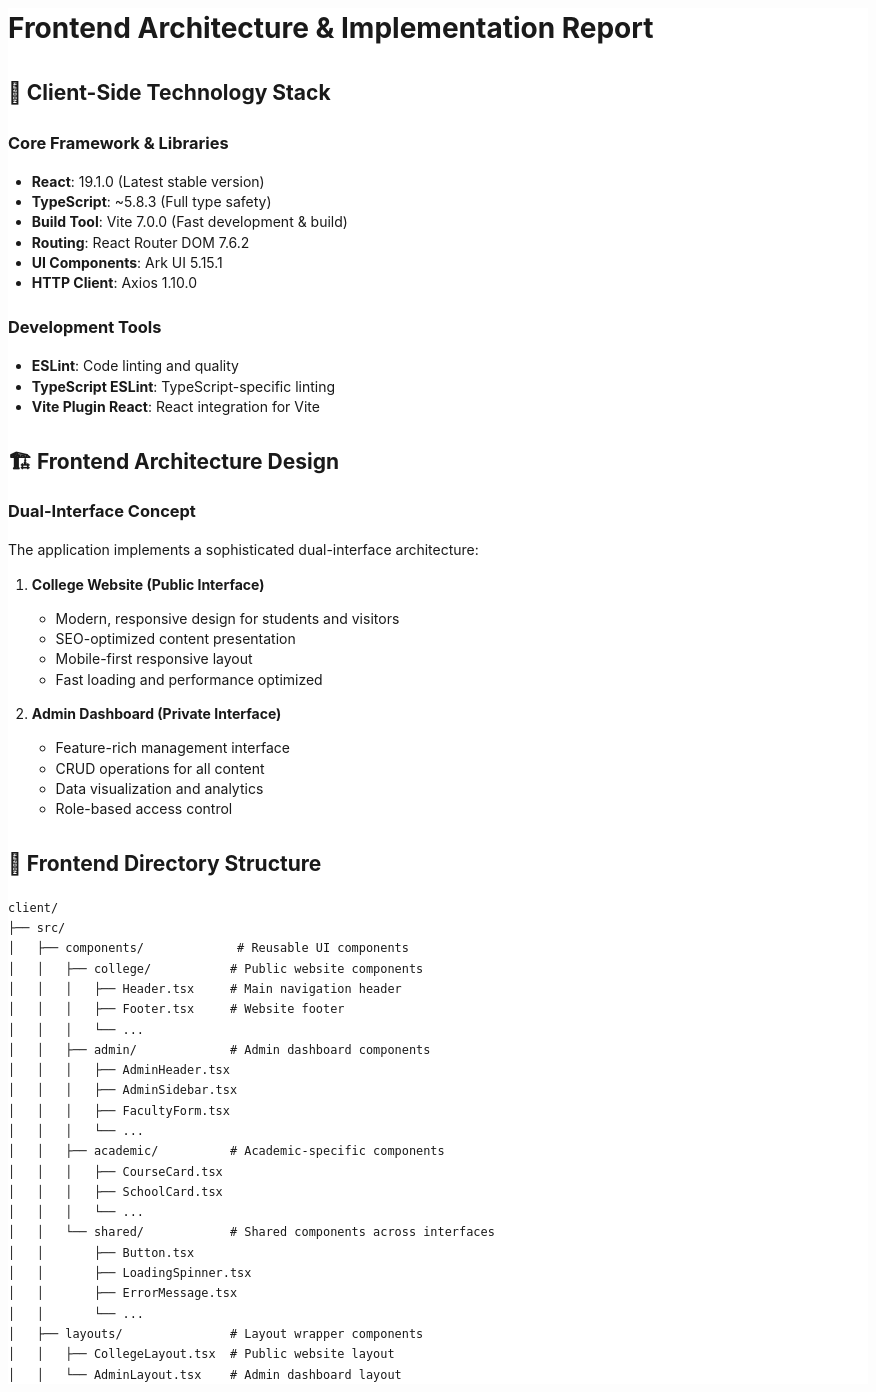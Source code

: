 # Frontend Architecture & Implementation Report

## 🎨 Client-Side Technology Stack

### Core Framework & Libraries
- **React**: 19.1.0 (Latest stable version)
- **TypeScript**: ~5.8.3 (Full type safety)
- **Build Tool**: Vite 7.0.0 (Fast development & build)
- **Routing**: React Router DOM 7.6.2
- **UI Components**: Ark UI 5.15.1
- **HTTP Client**: Axios 1.10.0

### Development Tools
- **ESLint**: Code linting and quality
- **TypeScript ESLint**: TypeScript-specific linting
- **Vite Plugin React**: React integration for Vite

## 🏗️ Frontend Architecture Design

### Dual-Interface Concept
The application implements a sophisticated dual-interface architecture:

1. **College Website (Public Interface)**
   - Modern, responsive design for students and visitors
   - SEO-optimized content presentation
   - Mobile-first responsive layout
   - Fast loading and performance optimized

2. **Admin Dashboard (Private Interface)**
   - Feature-rich management interface
   - CRUD operations for all content
   - Data visualization and analytics
   - Role-based access control

## 📁 Frontend Directory Structure

```
client/
├── src/
│   ├── components/             # Reusable UI components
│   │   ├── college/           # Public website components
│   │   │   ├── Header.tsx     # Main navigation header
│   │   │   ├── Footer.tsx     # Website footer
│   │   │   └── ...
│   │   ├── admin/             # Admin dashboard components
│   │   │   ├── AdminHeader.tsx
│   │   │   ├── AdminSidebar.tsx
│   │   │   ├── FacultyForm.tsx
│   │   │   └── ...
│   │   ├── academic/          # Academic-specific components
│   │   │   ├── CourseCard.tsx
│   │   │   ├── SchoolCard.tsx
│   │   │   └── ...
│   │   └── shared/            # Shared components across interfaces
│   │       ├── Button.tsx
│   │       ├── LoadingSpinner.tsx
│   │       ├── ErrorMessage.tsx
│   │       └── ...
│   ├── layouts/               # Layout wrapper components
│   │   ├── CollegeLayout.tsx  # Public website layout
│   │   └── AdminLayout.tsx    # Admin dashboard layout
```